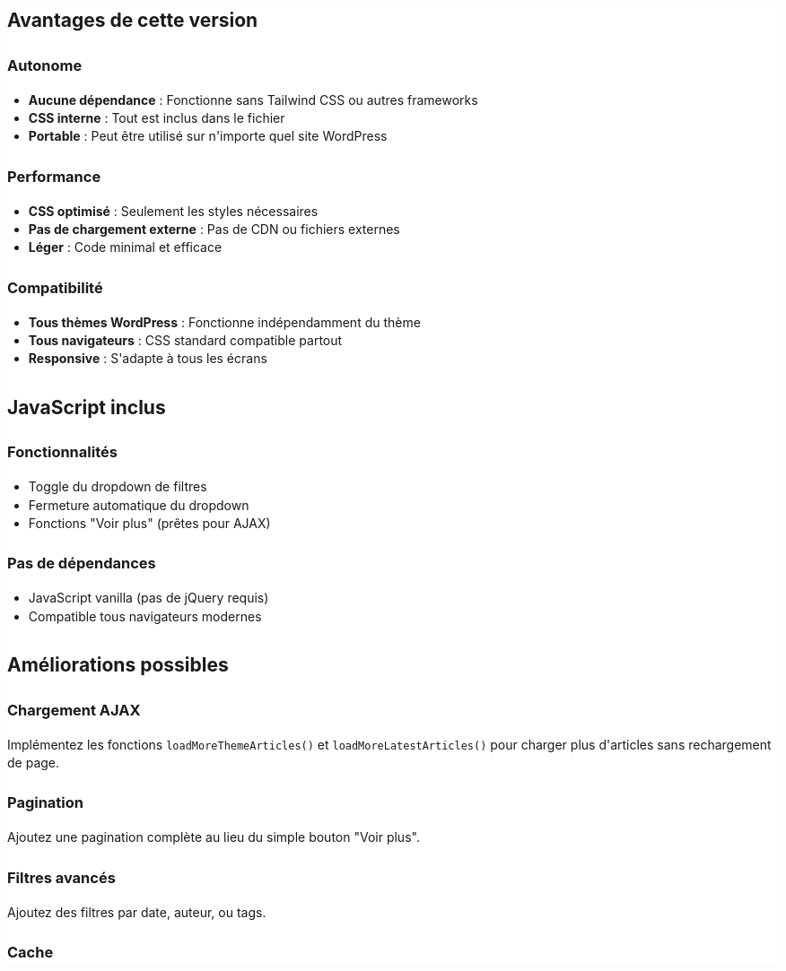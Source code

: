 ## Avantages de cette version

### Autonome

- **Aucune dépendance** : Fonctionne sans Tailwind CSS ou autres frameworks
- **CSS interne** : Tout est inclus dans le fichier
- **Portable** : Peut être utilisé sur n'importe quel site WordPress

### Performance

- **CSS optimisé** : Seulement les styles nécessaires
- **Pas de chargement externe** : Pas de CDN ou fichiers externes
- **Léger** : Code minimal et efficace

### Compatibilité

- **Tous thèmes WordPress** : Fonctionne indépendamment du thème
- **Tous navigateurs** : CSS standard compatible partout
- **Responsive** : S'adapte à tous les écrans

## JavaScript inclus

### Fonctionnalités

- Toggle du dropdown de filtres
- Fermeture automatique du dropdown
- Fonctions "Voir plus" (prêtes pour AJAX)

### Pas de dépendances

- JavaScript vanilla (pas de jQuery requis)
- Compatible tous navigateurs modernes

## Améliorations possibles

### Chargement AJAX

Implémentez les fonctions `loadMoreThemeArticles()` et `loadMoreLatestArticles()` pour charger plus d'articles sans rechargement de page.

### Pagination

Ajoutez une pagination complète au lieu du simple bouton "Voir plus".

### Filtres avancés

Ajoutez des filtres par date, auteur, ou tags.

### Cache
